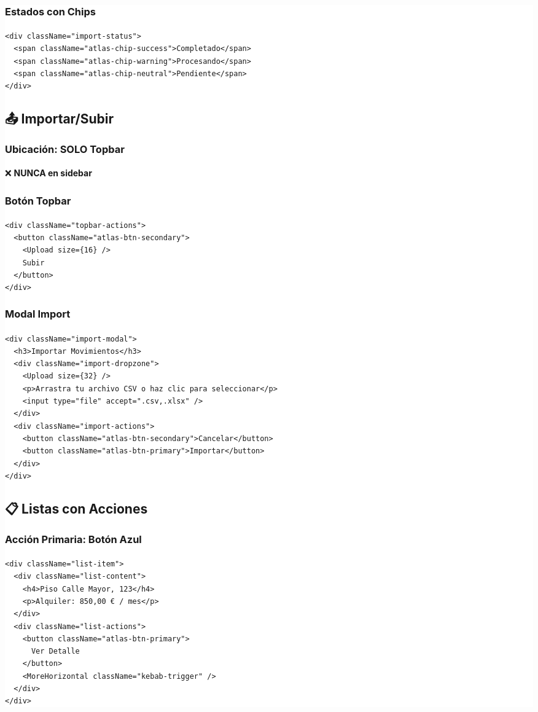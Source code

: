 ### Estados con Chips
```tsx
<div className="import-status">
  <span className="atlas-chip-success">Completado</span>
  <span className="atlas-chip-warning">Procesando</span>
  <span className="atlas-chip-neutral">Pendiente</span>
</div>
```

## 📤 Importar/Subir

### Ubicación: **SOLO Topbar**
❌ **NUNCA en sidebar**

### Botón Topbar
```tsx
<div className="topbar-actions">
  <button className="atlas-btn-secondary">
    <Upload size={16} />
    Subir
  </button>
</div>
```

### Modal Import
```tsx
<div className="import-modal">
  <h3>Importar Movimientos</h3>
  <div className="import-dropzone">
    <Upload size={32} />
    <p>Arrastra tu archivo CSV o haz clic para seleccionar</p>
    <input type="file" accept=".csv,.xlsx" />
  </div>
  <div className="import-actions">
    <button className="atlas-btn-secondary">Cancelar</button>
    <button className="atlas-btn-primary">Importar</button>
  </div>
</div>
```

## 📋 Listas con Acciones

### Acción Primaria: Botón Azul
```tsx
<div className="list-item">
  <div className="list-content">
    <h4>Piso Calle Mayor, 123</h4>
    <p>Alquiler: 850,00 € / mes</p>
  </div>
  <div className="list-actions">
    <button className="atlas-btn-primary">
      Ver Detalle
    </button>
    <MoreHorizontal className="kebab-trigger" />
  </div>
</div>
```
